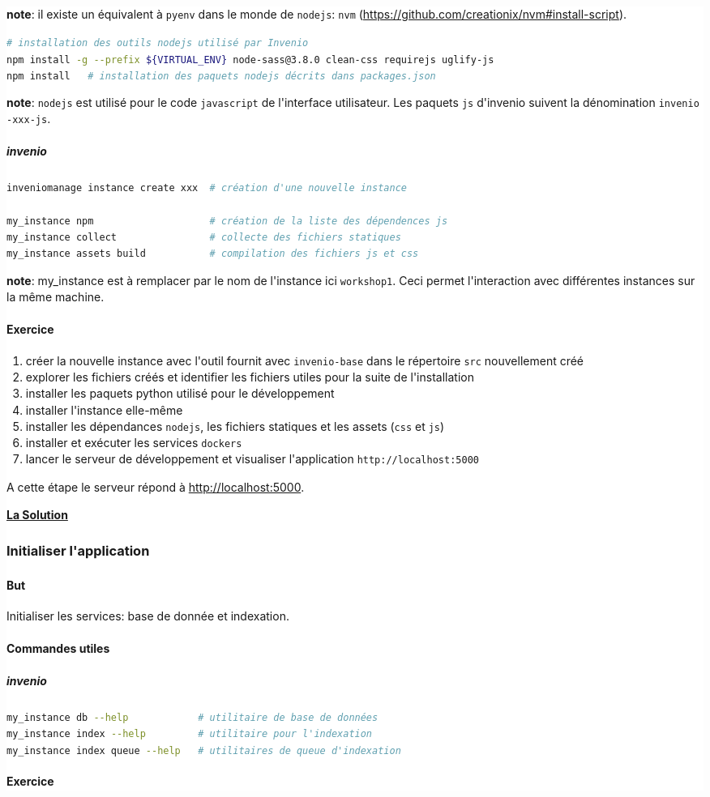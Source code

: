 __note__: il existe un équivalent à `pyenv` dans le monde de `nodejs`: `nvm` (<https://github.com/creationix/nvm#install-script>).

```bash
# installation des outils nodejs utilisé par Invenio
npm install -g --prefix ${VIRTUAL_ENV} node-sass@3.8.0 clean-css requirejs uglify-js
npm install   # installation des paquets nodejs décrits dans packages.json
```

__note__: `nodejs` est utilisé pour le code `javascript` de l'interface utilisateur. Les paquets `js` d'invenio suivent la dénomination `invenio-xxx-js`.

##### invenio

```bash
inveniomanage instance create xxx  # création d'une nouvelle instance

my_instance npm                    # création de la liste des dépendences js
my_instance collect                # collecte des fichiers statiques
my_instance assets build           # compilation des fichiers js et css
```

__note__: my_instance est à remplacer par le nom de l'instance ici `workshop1`. Ceci permet l'interaction avec différentes instances sur la même machine.

#### Exercice

1. créer la nouvelle instance avec l'outil fournit avec `invenio-base` dans le répertoire `src` nouvellement créé
2. explorer les fichiers créés et identifier les fichiers utiles pour la suite de l'installation
3. installer les paquets python utilisé pour le développement
4. installer l'instance elle-même
5. installer les dépendances `nodejs`, les fichiers statiques et les assets (`css` et `js`)
6. installer et exécuter les services `dockers`
7. lancer le serveur de développement et visualiser l'application `http://localhost:5000`

A cette étape le serveur répond à [http://localhost:5000](http://localhost:5000).

__[La Solution](solutions/install.md#création-et-installation-de-la-nouvelle-instance-invenio)__

### Initialiser l'application

#### But

Initialiser les services: base de donnée et indexation.

#### Commandes utiles

##### invenio

```bash
my_instance db --help            # utilitaire de base de données
my_instance index --help         # utilitaire pour l'indexation
my_instance index queue --help   # utilitaires de queue d'indexation
```

#### Exercice
